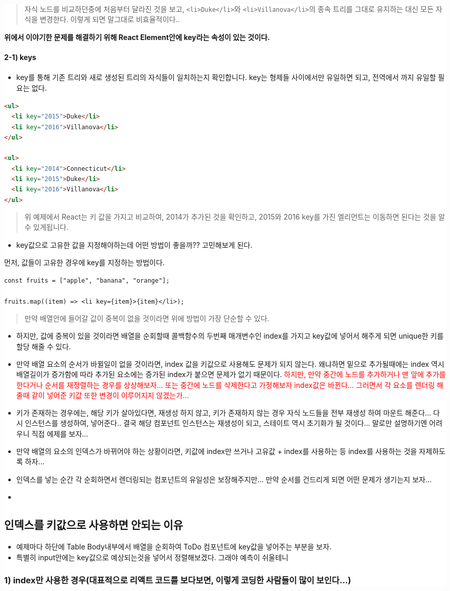 > 자식 노드를 비교하던중에 처음부터 달라진 것을 보고, `<li>Duke</li>`와 `<li>Villanova</li>`의 종속 트리를 그대로 유지하는 대신 모든 자식을 변경한다.
> 이렇게 되면 말그대로 비효율적이다..

**위에서 이야기한 문제를 해결하기 위해 React Element안에 key라는 속성이 있는 것이다.**

#### 2-1) keys

- key를 통해 기존 트리와 새로 생성된 트리의 자식들이 일치하는지 확인합니다. key는 형제들 사이에서만 유일하면 되고, 전역에서 까지 유일할 필요는 없다.

```html
<ul>
  <li key="2015">Duke</li>
  <li key="2016">Villanova</li>
</ul>

<ul>
  <li key="2014">Connecticut</li>
  <li key="2015">Duke</li>
  <li key="2016">Villanova</li>
</ul>
```

> 위 예제에서 React는 키 값을 가지고 비교하여, 2014가 추가된 것을 확인하고, 2015와 2016 key를 가진 엘리먼트는 이동하면 된다는 것을 알 수 있게됩니다.

- key값으로 고유한 값을 지정해야하는데 어떤 방법이 좋을까?? 고민해보게 된다.

먼저, 값들이 고유한 경우에 key를 지정하는 방법이다.

```tsx
const fruits = ["apple", "banana", "orange"];

fruits.map((item) => <li key={item}>{item}</li>);
```

> 만약 배열안에 들어갈 값이 중복이 없을 것이라면 위에 방법이 가장 단순할 수 있다.

- 하지만, 값에 중복이 있을 것이라면 배열을 순회할때 콜백함수의 두번째 매개변수인 index를 가지고 key값에 넣어서 해주게 되면 unique한 키를 할당 해줄 수 있다.

- 만약 배열 요소의 순서가 바뀔일이 없을 것이라면, index 값을 키값으로 사용해도 문제가 되지 않는다. 왜냐하면 밑으로 추가될때에는 index 역시 배열길이가 증가함에 따라 추가된 요소에는 증가된 index가 붙으면 문제가 없기 때문이다. <span style="color: red;">하지만, 만약 중간에 노드를 추가하거나 맨 앞에 추가를 한다거나 순서를 재정렬하는 경우를 상상해보자... 또는 중간에 노드를 삭제한다고 가정해보자 index값은 바뀐다... 그러면서 각 요소를 렌더링 해줄때 같이 넣어준 키값 또한 변경이 이루어지지 않겠는가... </span>
- 키가 존재하는 경우에는, 해당 키가 살아있다면, 재생성 하지 않고, 키가 존재하지 않는 경우 자식 노드들을 전부 재생성 하여 마운트 해준다... 다시 인스턴스를 생성하여, 넣어준다.. 결국 해당 컴포넌트 인스턴스는 재생성이 되고, 스테이트 역시 초기화가 될 것이다... 말로만 설명하기엔 어려우니 직접 에제를 보자...

- 만약 배열의 요소의 인덱스가 바뀌어야 하는 상황이라면, 키값에 index만 쓰거나 고유값 + index를 사용하는 등 index를 사용하는 것을 자제하도록 하자...
- 인덱스를 넣는 순간 각 순회하면서 렌더링되는 컴포넌트의 유일성은 보장해주지만... 만약 순서를 건드리게 되면 어떤 문제가 생기는지 보자...
-

## 인덱스를 키값으로 사용하면 안되는 이유

- 예제마다 하단에 Table Body내부에서 배열을 순회하여 ToDo 컴포넌트에 key값을 넣어주는 부분을 보자.
- 특별히 input안에는 key값으로 예상되는것을 넣어서 정렬해보겠다. 그래야 예측이 쉬울테니

### 1) index만 사용한 경우(대표적으로 리액트 코드를 보다보면, 이렇게 코딩한 사람들이 많이 보인다...)
